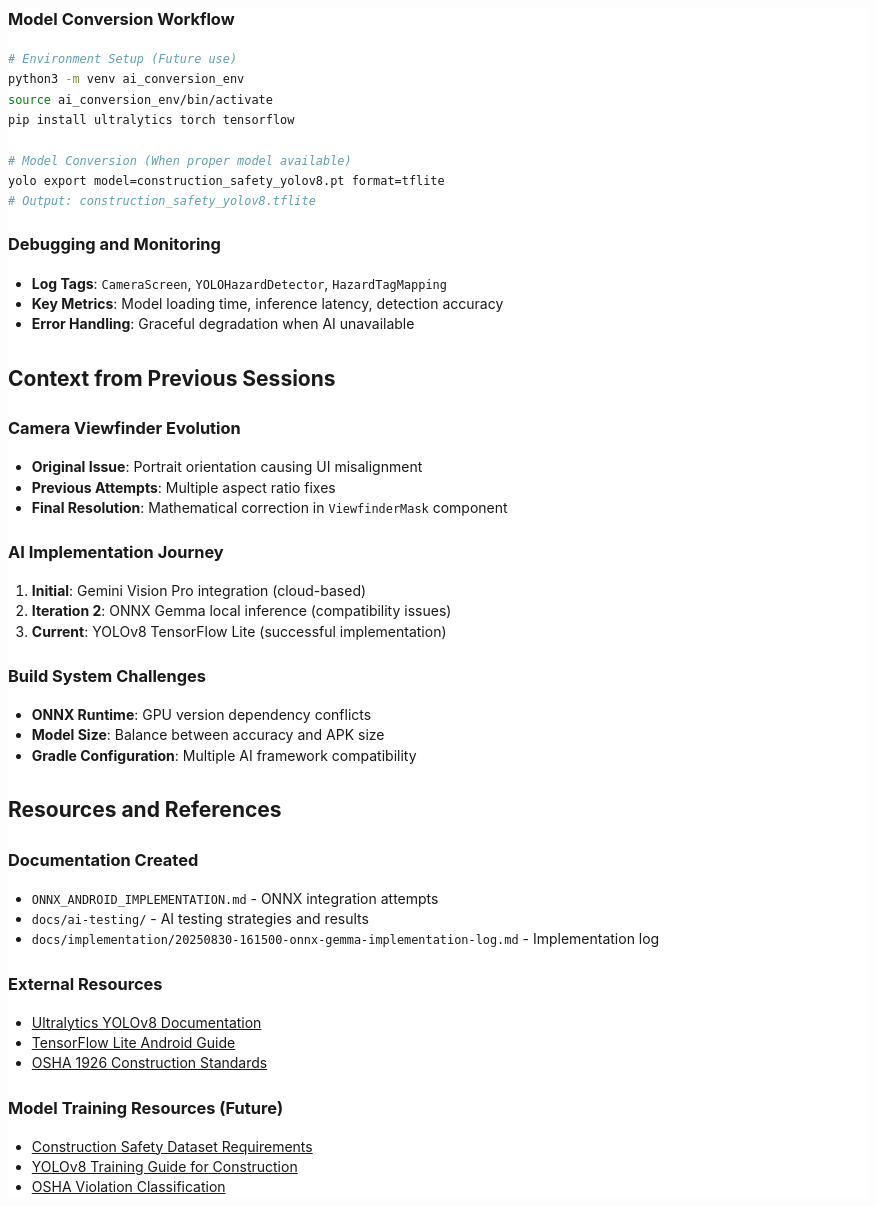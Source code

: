### Model Conversion Workflow
```bash
# Environment Setup (Future use)
python3 -m venv ai_conversion_env
source ai_conversion_env/bin/activate
pip install ultralytics torch tensorflow

# Model Conversion (When proper model available)
yolo export model=construction_safety_yolov8.pt format=tflite
# Output: construction_safety_yolov8.tflite
```

### Debugging and Monitoring
- **Log Tags**: `CameraScreen`, `YOLOHazardDetector`, `HazardTagMapping`
- **Key Metrics**: Model loading time, inference latency, detection accuracy
- **Error Handling**: Graceful degradation when AI unavailable

## Context from Previous Sessions

### Camera Viewfinder Evolution
- **Original Issue**: Portrait orientation causing UI misalignment
- **Previous Attempts**: Multiple aspect ratio fixes
- **Final Resolution**: Mathematical correction in `ViewfinderMask` component

### AI Implementation Journey
1. **Initial**: Gemini Vision Pro integration (cloud-based)
2. **Iteration 2**: ONNX Gemma local inference (compatibility issues)
3. **Current**: YOLOv8 TensorFlow Lite (successful implementation)

### Build System Challenges
- **ONNX Runtime**: GPU version dependency conflicts
- **Model Size**: Balance between accuracy and APK size
- **Gradle Configuration**: Multiple AI framework compatibility

## Resources and References

### Documentation Created
- `ONNX_ANDROID_IMPLEMENTATION.md` - ONNX integration attempts
- `docs/ai-testing/` - AI testing strategies and results  
- `docs/implementation/20250830-161500-onnx-gemma-implementation-log.md` - Implementation log

### External Resources
- [Ultralytics YOLOv8 Documentation](https://docs.ultralytics.com/)
- [TensorFlow Lite Android Guide](https://www.tensorflow.org/lite/android)
- [OSHA 1926 Construction Standards](https://www.osha.gov/laws-regs/regulations/standardnumber/1926)

### Model Training Resources (Future)
- [Construction Safety Dataset Requirements](#)
- [YOLOv8 Training Guide for Construction](#)
- [OSHA Violation Classification](#)
